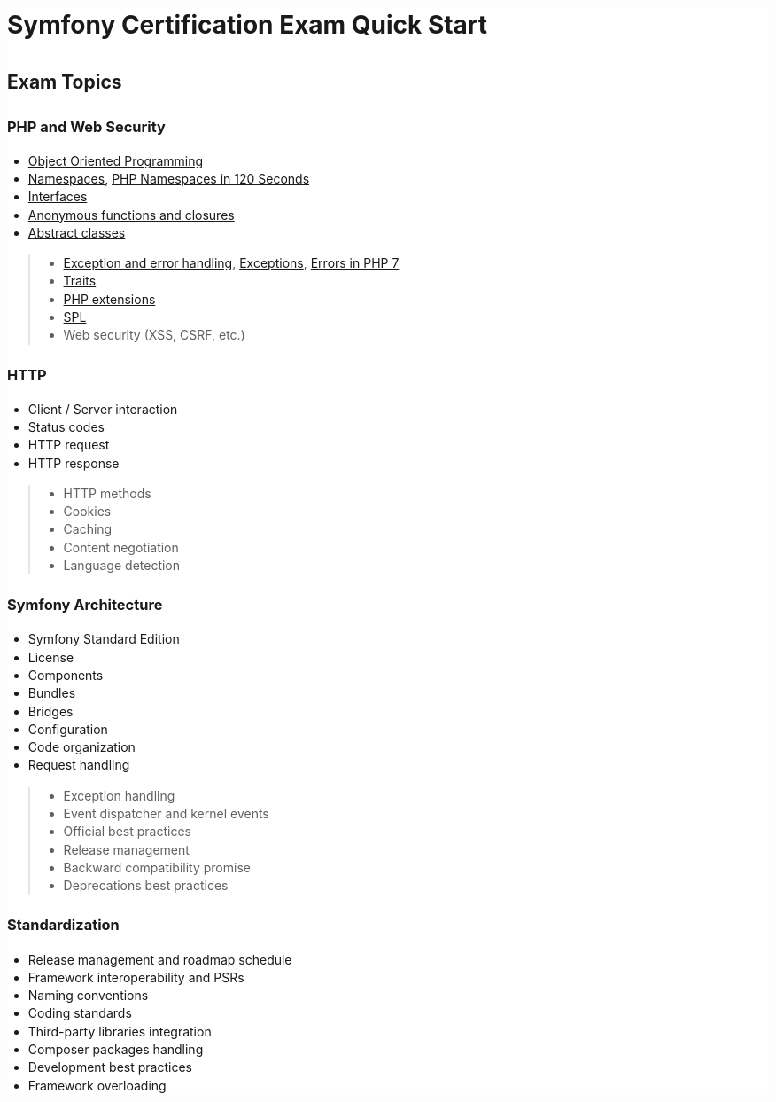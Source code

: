 # Symfony Certification Exam Quick Start

## Exam Topics

### PHP and Web Security
- [Object Oriented Programming](http://www.php.net/manual/en/oop5.intro.php)
- [Namespaces](http://php.net/manual/en/language.namespaces.php), [PHP Namespaces in 120 Seconds](https://knpuniversity.com/screencast/php-namespaces-in-120-seconds/namespaces)
- [Interfaces](http://php.net/manual/en/language.oop5.interfaces.php)
- [Anonymous functions and closures](http://php.net/manual/en/functions.anonymous.php)
- [Abstract classes](http://php.net/manual/en/language.oop5.abstract.php)

> - [Exception and error handling](http://php.net/manual/en/book.errorfunc.php), [Exceptions](http://php.net/manual/en/language.exceptions.php), [Errors in PHP 7](http://php.net/manual/en/language.errors.php7.php)
> - [Traits](http://php.net/manual/en/language.oop5.traits.php)
> - [PHP extensions](http://php.net/manual/en/extensions.php)
> - [SPL](http://php.net/manual/en/book.spl.php)
> - Web security (XSS, CSRF, etc.)

### HTTP
- Client / Server interaction
- Status codes
- HTTP request
- HTTP response

> - HTTP methods
> - Cookies
> - Caching
> - Content negotiation
> - Language detection

### Symfony Architecture
- Symfony Standard Edition
- License
- Components
- Bundles
- Bridges
- Configuration
- Code organization
- Request handling

> - Exception handling
> - Event dispatcher and kernel events
> - Official best practices
> - Release management
> - Backward compatibility promise
> - Deprecations best practices

### Standardization
- Release management and roadmap schedule
- Framework interoperability and PSRs
- Naming conventions
- Coding standards
- Third-party libraries integration
- Composer packages handling
- Development best practices
- Framework overloading
